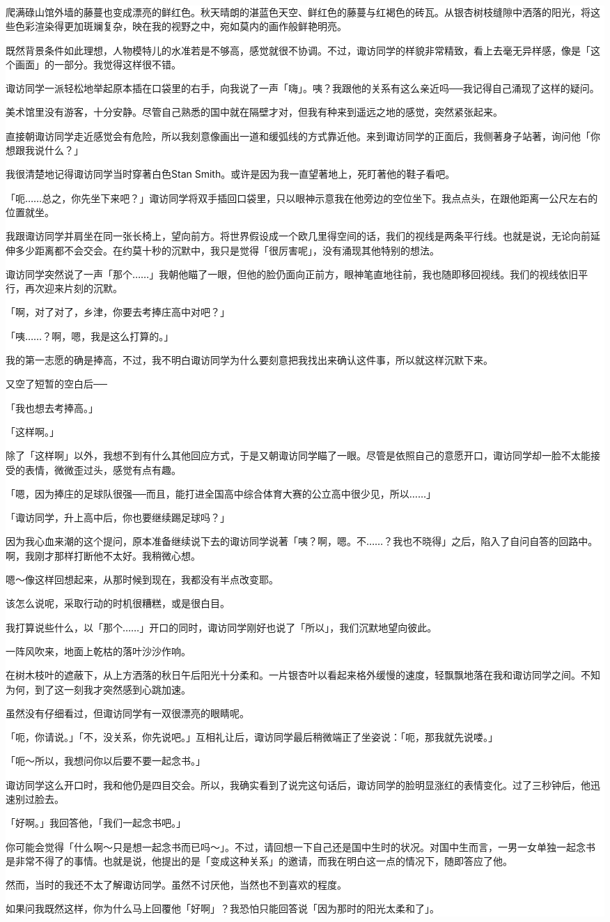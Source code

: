 爬满碌山馆外墙的藤蔓也变成漂亮的鲜红色。秋天晴朗的湛蓝色天空、鲜红色的藤蔓与红褐色的砖瓦。从银杏树枝缝隙中洒落的阳光，将这些色彩渲染得更加斑斓复杂，映在我的视野之中，宛如莫内的画作般鲜艳明亮。

既然背景条件如此理想，人物模特儿的水准若是不够高，感觉就很不协调。不过，诹访同学的样貌非常精致，看上去毫无异样感，像是「这个画面」的一部分。我觉得这样很不错。

诹访同学一派轻松地举起原本插在口袋里的右手，向我说了一声「嗨」。咦？我跟他的关系有这么亲近吗──我记得自己涌现了这样的疑问。

美术馆里没有游客，十分安静。尽管自己熟悉的国中就在隔壁才对，但我有种来到遥远之地的感觉，突然紧张起来。

直接朝诹访同学走近感觉会有危险，所以我刻意像画出一道和缓弧线的方式靠近他。来到诹访同学的正面后，我侧著身子站著，询问他「你想跟我说什么？」

我很清楚地记得诹访同学当时穿著白色Stan Smith。或许是因为我一直望著地上，死盯著他的鞋子看吧。

「呃……总之，你先坐下来吧？」诹访同学将双手插回口袋里，只以眼神示意我在他旁边的空位坐下。我点点头，在跟他距离一公尺左右的位置就坐。

我跟诹访同学并肩坐在同一张长椅上，望向前方。将世界假设成一个欧几里得空间的话，我们的视线是两条平行线。也就是说，无论向前延伸多少距离都不会交会。在约莫十秒的沉默中，我只是觉得「很厉害呢」，没有涌现其他特别的想法。

诹访同学突然说了一声「那个……」我朝他瞄了一眼，但他的脸仍面向正前方，眼神笔直地往前，我也随即移回视线。我们的视线依旧平行，再次迎来片刻的沉默。

「啊，对了对了，乡津，你要去考捧庄高中对吧？」

「咦……？啊，嗯，我是这么打算的。」

我的第一志愿的确是捧高，不过，我不明白诹访同学为什么要刻意把我找出来确认这件事，所以就这样沉默下来。

又空了短暂的空白后──

「我也想去考捧高。」

「这样啊。」

除了「这样啊」以外，我想不到有什么其他回应方式，于是又朝诹访同学瞄了一眼。尽管是依照自己的意愿开口，诹访同学却一脸不太能接受的表情，微微歪过头，感觉有点有趣。

「嗯，因为捧庄的足球队很强──而且，能打进全国高中综合体育大赛的公立高中很少见，所以……」

「诹访同学，升上高中后，你也要继续踢足球吗？」

因为我心血来潮的这个提问，原本准备继续说下去的诹访同学说著「咦？啊，嗯。不……？我也不晓得」之后，陷入了自问自答的回路中。啊，我刚才那样打断他不太好。我稍微心想。

嗯～像这样回想起来，从那时候到现在，我都没有半点改变耶。

该怎么说呢，采取行动的时机很糟糕，或是很白目。

我打算说些什么，以「那个……」开口的同时，诹访同学刚好也说了「所以」，我们沉默地望向彼此。

一阵风吹来，地面上乾枯的落叶沙沙作响。

在树木枝叶的遮蔽下，从上方洒落的秋日午后阳光十分柔和。一片银杏叶以看起来格外缓慢的速度，轻飘飘地落在我和诹访同学之间。不知为何，到了这一刻我才突然感到心跳加速。

虽然没有仔细看过，但诹访同学有一双很漂亮的眼睛呢。

「呃，你请说。」「不，没关系，你先说吧。」互相礼让后，诹访同学最后稍微端正了坐姿说：「呃，那我就先说喽。」

「呃～所以，我想问你以后要不要一起念书。」

诹访同学这么开口时，我和他仍是四目交会。所以，我确实看到了说完这句话后，诹访同学的脸明显涨红的表情变化。过了三秒钟后，他迅速别过脸去。

「好啊。」我回答他，「我们一起念书吧。」

你可能会觉得「什么啊～只是想一起念书而已吗～」。不过，请回想一下自己还是国中生时的状况。对国中生而言，一男一女单独一起念书是非常不得了的事情。也就是说，他提出的是「变成这种关系」的邀请，而我在明白这一点的情况下，随即答应了他。

然而，当时的我还不太了解诹访同学。虽然不讨厌他，当然也不到喜欢的程度。

如果问我既然这样，你为什么马上回覆他「好啊」？我恐怕只能回答说「因为那时的阳光太柔和了」。
